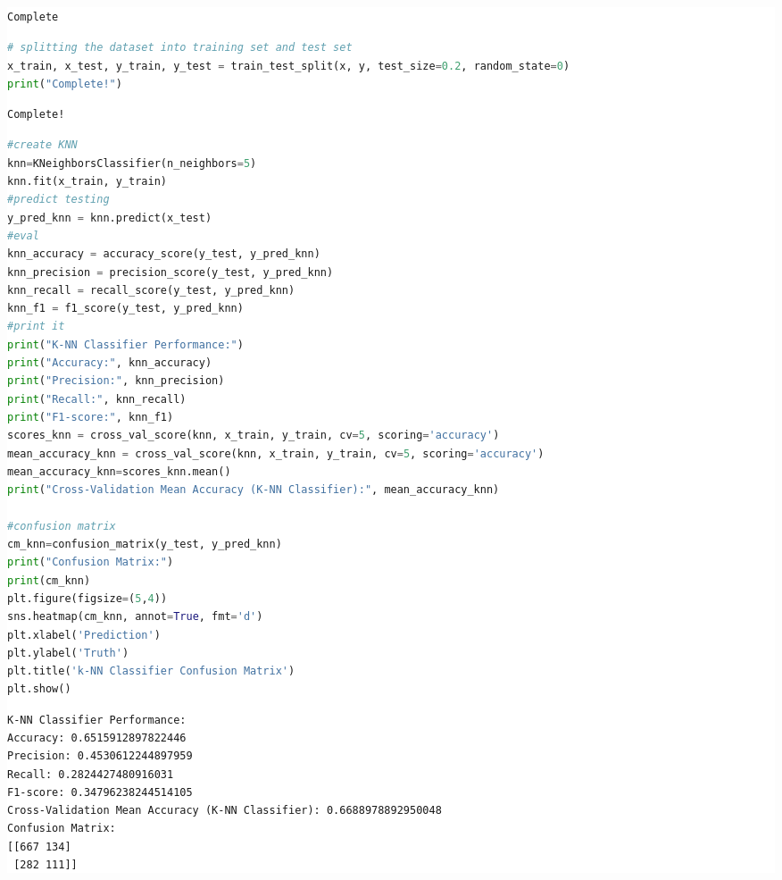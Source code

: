     Complete
    


```python
# splitting the dataset into training set and test set
x_train, x_test, y_train, y_test = train_test_split(x, y, test_size=0.2, random_state=0)
print("Complete!")
```

    Complete!
    


```python
#create KNN
knn=KNeighborsClassifier(n_neighbors=5)
knn.fit(x_train, y_train)
#predict testing
y_pred_knn = knn.predict(x_test)
#eval
knn_accuracy = accuracy_score(y_test, y_pred_knn)
knn_precision = precision_score(y_test, y_pred_knn)
knn_recall = recall_score(y_test, y_pred_knn)
knn_f1 = f1_score(y_test, y_pred_knn)
#print it
print("K-NN Classifier Performance:")
print("Accuracy:", knn_accuracy)
print("Precision:", knn_precision)
print("Recall:", knn_recall)
print("F1-score:", knn_f1)
scores_knn = cross_val_score(knn, x_train, y_train, cv=5, scoring='accuracy')
mean_accuracy_knn = cross_val_score(knn, x_train, y_train, cv=5, scoring='accuracy')
mean_accuracy_knn=scores_knn.mean()
print("Cross-Validation Mean Accuracy (K-NN Classifier):", mean_accuracy_knn)

#confusion matrix
cm_knn=confusion_matrix(y_test, y_pred_knn)
print("Confusion Matrix:")
print(cm_knn)
plt.figure(figsize=(5,4))
sns.heatmap(cm_knn, annot=True, fmt='d')
plt.xlabel('Prediction')
plt.ylabel('Truth')
plt.title('k-NN Classifier Confusion Matrix')
plt.show()
```

    K-NN Classifier Performance:
    Accuracy: 0.6515912897822446
    Precision: 0.4530612244897959
    Recall: 0.2824427480916031
    F1-score: 0.34796238244514105
    Cross-Validation Mean Accuracy (K-NN Classifier): 0.6688978892950048
    Confusion Matrix:
    [[667 134]
     [282 111]]
    